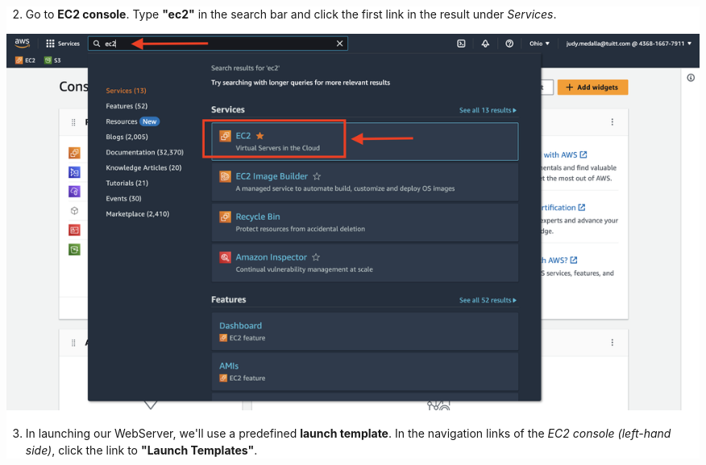 
2. Go to **EC2 console**. Type **"ec2"** in the search bar and click the first link in the result under *Services*.

![Untitled](readme-images/3.png)


3. In launching our WebServer, we'll use a predefined **launch template**. In the navigation links of
the *EC2 console (left-hand side)*, click the link to **"Launch Templates"**.
